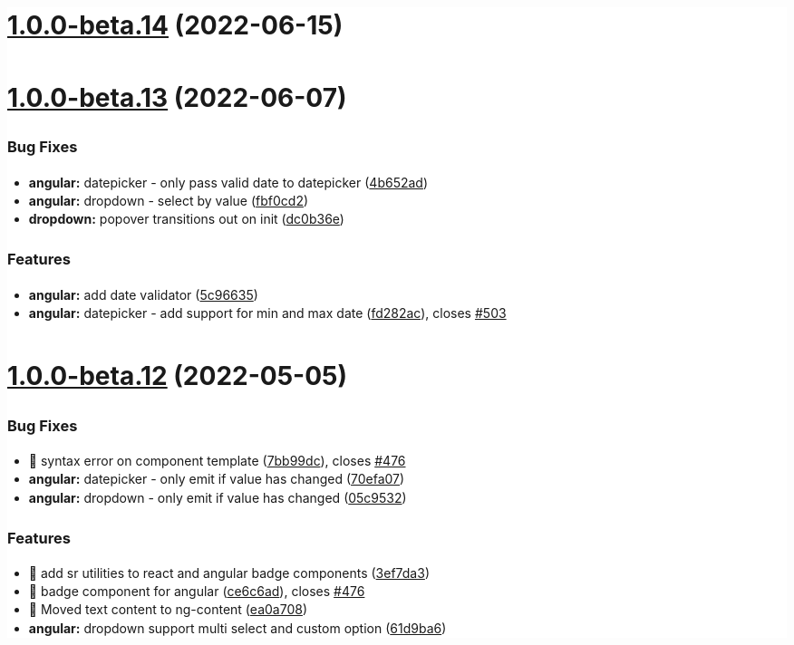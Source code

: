 # [1.0.0-beta.14](https://github.com/seb-oss/green/compare/@sebgroup/green-angular@1.0.0-beta.13...@sebgroup/green-angular@1.0.0-beta.14) (2022-06-15)

# [1.0.0-beta.13](https://github.com/seb-oss/green/compare/@sebgroup/green-angular@1.0.0-beta.12...@sebgroup/green-angular@1.0.0-beta.13) (2022-06-07)

### Bug Fixes

- **angular:** datepicker - only pass valid date to datepicker ([4b652ad](https://github.com/seb-oss/green/commit/4b652ad08b1fc8039754a71e432284a05f49bc5c))
- **angular:** dropdown - select by value ([fbf0cd2](https://github.com/seb-oss/green/commit/fbf0cd2f0a5c777691cc2177099b5d38cd5ddd9e))
- **dropdown:** popover transitions out on init ([dc0b36e](https://github.com/seb-oss/green/commit/dc0b36e51733775f73e20a9c435550063586100d))

### Features

- **angular:** add date validator ([5c96635](https://github.com/seb-oss/green/commit/5c966357e5f3e3096a45306c3a1f9a13b679e77b))
- **angular:** datepicker - add support for min and max date ([fd282ac](https://github.com/seb-oss/green/commit/fd282ac8284e15da4d93b20d5535e6bf4daa5835)), closes [#503](https://github.com/seb-oss/green/issues/503)

# [1.0.0-beta.12](https://github.com/seb-oss/green/compare/@sebgroup/green-angular@1.0.0-beta.11...@sebgroup/green-angular@1.0.0-beta.12) (2022-05-05)

### Bug Fixes

- 🐛 syntax error on component template ([7bb99dc](https://github.com/seb-oss/green/commit/7bb99dc2c710fbda087e9e062585765ff76cc34e)), closes [#476](https://github.com/seb-oss/green/issues/476)
- **angular:** datepicker - only emit if value has changed ([70efa07](https://github.com/seb-oss/green/commit/70efa074f1788a611a2dbb9639fcb490d53a6389))
- **angular:** dropdown - only emit if value has changed ([05c9532](https://github.com/seb-oss/green/commit/05c95329cccb8345da0e42f795c8b4a4e733f57e))

### Features

- 🎸 add sr utilities to react and angular badge components ([3ef7da3](https://github.com/seb-oss/green/commit/3ef7da32de275a1a66e4f165f5a809099cb2c573))
- 🎸 badge component for angular ([ce6c6ad](https://github.com/seb-oss/green/commit/ce6c6adeeea008ddc55158ed4c749f29058fa998)), closes [#476](https://github.com/seb-oss/green/issues/476)
- 🎸 Moved text content to ng-content ([ea0a708](https://github.com/seb-oss/green/commit/ea0a708a3d083a3913f5b2417585f3f20533ca3f))
- **angular:** dropdown support multi select and custom option ([61d9ba6](https://github.com/seb-oss/green/commit/61d9ba6e5260306e40fe9d53f3377f2fed58baf0))

